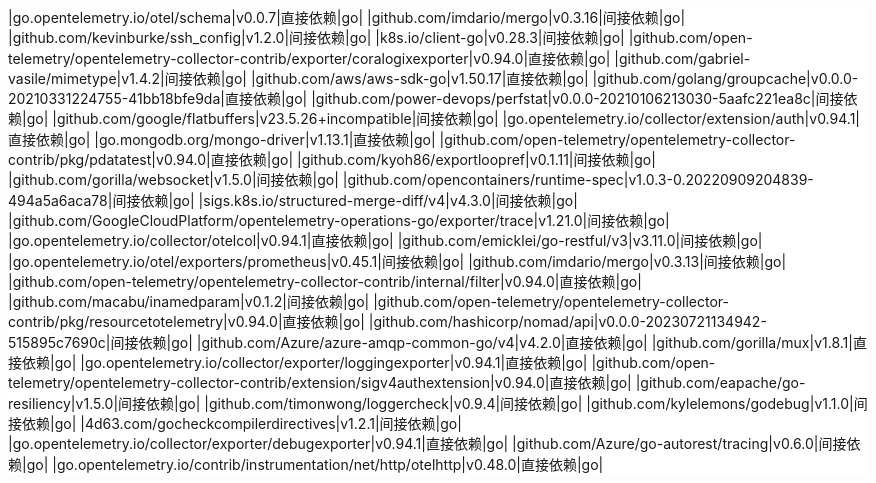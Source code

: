 |go.opentelemetry.io/otel/schema|v0.0.7|直接依赖|go|
|github.com/imdario/mergo|v0.3.16|间接依赖|go|
|github.com/kevinburke/ssh_config|v1.2.0|间接依赖|go|
|k8s.io/client-go|v0.28.3|间接依赖|go|
|github.com/open-telemetry/opentelemetry-collector-contrib/exporter/coralogixexporter|v0.94.0|直接依赖|go|
|github.com/gabriel-vasile/mimetype|v1.4.2|间接依赖|go|
|github.com/aws/aws-sdk-go|v1.50.17|直接依赖|go|
|github.com/golang/groupcache|v0.0.0-20210331224755-41bb18bfe9da|直接依赖|go|
|github.com/power-devops/perfstat|v0.0.0-20210106213030-5aafc221ea8c|间接依赖|go|
|github.com/google/flatbuffers|v23.5.26+incompatible|间接依赖|go|
|go.opentelemetry.io/collector/extension/auth|v0.94.1|直接依赖|go|
|go.mongodb.org/mongo-driver|v1.13.1|直接依赖|go|
|github.com/open-telemetry/opentelemetry-collector-contrib/pkg/pdatatest|v0.94.0|直接依赖|go|
|github.com/kyoh86/exportloopref|v0.1.11|间接依赖|go|
|github.com/gorilla/websocket|v1.5.0|间接依赖|go|
|github.com/opencontainers/runtime-spec|v1.0.3-0.20220909204839-494a5a6aca78|间接依赖|go|
|sigs.k8s.io/structured-merge-diff/v4|v4.3.0|间接依赖|go|
|github.com/GoogleCloudPlatform/opentelemetry-operations-go/exporter/trace|v1.21.0|间接依赖|go|
|go.opentelemetry.io/collector/otelcol|v0.94.1|直接依赖|go|
|github.com/emicklei/go-restful/v3|v3.11.0|间接依赖|go|
|go.opentelemetry.io/otel/exporters/prometheus|v0.45.1|间接依赖|go|
|github.com/imdario/mergo|v0.3.13|间接依赖|go|
|github.com/open-telemetry/opentelemetry-collector-contrib/internal/filter|v0.94.0|直接依赖|go|
|github.com/macabu/inamedparam|v0.1.2|间接依赖|go|
|github.com/open-telemetry/opentelemetry-collector-contrib/pkg/resourcetotelemetry|v0.94.0|直接依赖|go|
|github.com/hashicorp/nomad/api|v0.0.0-20230721134942-515895c7690c|间接依赖|go|
|github.com/Azure/azure-amqp-common-go/v4|v4.2.0|直接依赖|go|
|github.com/gorilla/mux|v1.8.1|直接依赖|go|
|go.opentelemetry.io/collector/exporter/loggingexporter|v0.94.1|直接依赖|go|
|github.com/open-telemetry/opentelemetry-collector-contrib/extension/sigv4authextension|v0.94.0|直接依赖|go|
|github.com/eapache/go-resiliency|v1.5.0|间接依赖|go|
|github.com/timonwong/loggercheck|v0.9.4|间接依赖|go|
|github.com/kylelemons/godebug|v1.1.0|间接依赖|go|
|4d63.com/gocheckcompilerdirectives|v1.2.1|间接依赖|go|
|go.opentelemetry.io/collector/exporter/debugexporter|v0.94.1|直接依赖|go|
|github.com/Azure/go-autorest/tracing|v0.6.0|间接依赖|go|
|go.opentelemetry.io/contrib/instrumentation/net/http/otelhttp|v0.48.0|直接依赖|go|
